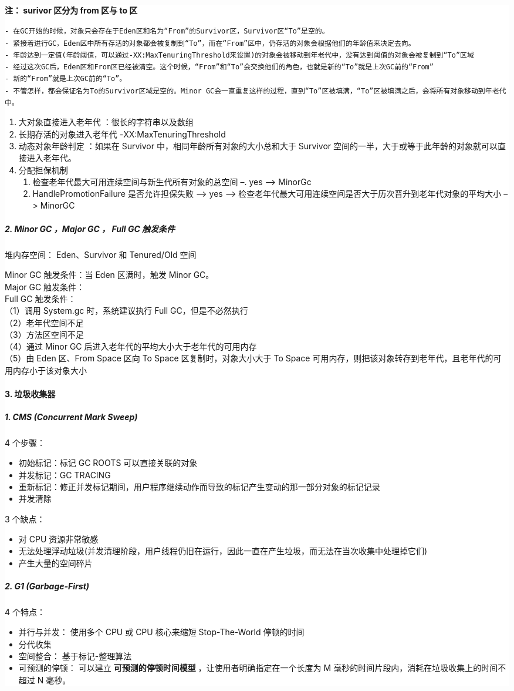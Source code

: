 **注： surivor 区分为 from 区与 to 区**

```
- 在GC开始的时候，对象只会存在于Eden区和名为“From”的Survivor区，Survivor区“To”是空的。
- 紧接着进行GC，Eden区中所有存活的对象都会被复制到“To”，而在“From”区中，仍存活的对象会根据他们的年龄值来决定去向。
- 年龄达到一定值(年龄阈值，可以通过-XX:MaxTenuringThreshold来设置)的对象会被移动到年老代中，没有达到阈值的对象会被复制到“To”区域
- 经过这次GC后，Eden区和From区已经被清空。这个时候，“From”和“To”会交换他们的角色，也就是新的“To”就是上次GC前的“From”
- 新的“From”就是上次GC前的“To”。
- 不管怎样，都会保证名为To的Survivor区域是空的。Minor GC会一直重复这样的过程，直到“To”区被填满，“To”区被填满之后，会将所有对象移动到年老代中。

```

1. 大对象直接进入老年代 ：很长的字符串以及数组
2. 长期存活的对象进入老年代 -XX:MaxTenuringThreshold
3. 动态对象年龄判定 ：如果在 Survivor 中，相同年龄所有对象的大小总和大于 Survivor 空间的一半，大于或等于此年龄的对象就可以直接进入老年代。
4. 分配担保机制
    1. 检查老年代最大可用连续空间与新生代所有对象的总空间 –. yes –> MinorGc
    2. HandlePromotionFailure 是否允许担保失败 –> yes –> 检查老年代最大可用连续空间是否大于历次晋升到老年代对象的平均大小 –> MinorGC

##### 2. Minor GC ，Major GC ， Full GC 触发条件

堆内存空间： Eden、Survivor 和 Tenured/Old 空间

Minor GC 触发条件：当 Eden 区满时，触发 Minor GC。  
Major GC 触发条件：  
Full GC 触发条件：  
（1）调用 System.gc 时，系统建议执行 Full GC，但是不必然执行  
（2）老年代空间不足  
（3）方法区空间不足  
（4）通过 Minor GC 后进入老年代的平均大小大于老年代的可用内存  
（5）由 Eden 区、From Space 区向 To Space 区复制时，对象大小大于 To Space 可用内存，则把该对象转存到老年代，且老年代的可用内存小于该对象大小

#### 3. 垃圾收集器

##### 1. CMS (Concurrent Mark Sweep)

4 个步骤：

- 初始标记：标记 GC ROOTS 可以直接关联的对象
- 并发标记：GC TRACING
- 重新标记：修正并发标记期间，用户程序继续动作而导致的标记产生变动的那一部分对象的标记记录
- 并发清除

3 个缺点：

- 对 CPU 资源非常敏感
- 无法处理浮动垃圾(并发清理阶段，用户线程仍旧在运行，因此一直在产生垃圾，而无法在当次收集中处理掉它们)
- 产生大量的空间碎片

##### 2. G1 (Garbage-First)

4 个特点：

- 并行与并发： 使用多个 CPU 或 CPU 核心来缩短 Stop-The-World 停顿的时间
- 分代收集
- 空间整合： 基于标记-整理算法
- 可预测的停顿： 可以建立 **可预测的停顿时间模型** ，让使用者明确指定在一个长度为 M 毫秒的时间片段内，消耗在垃圾收集上的时间不超过 N 毫秒。

